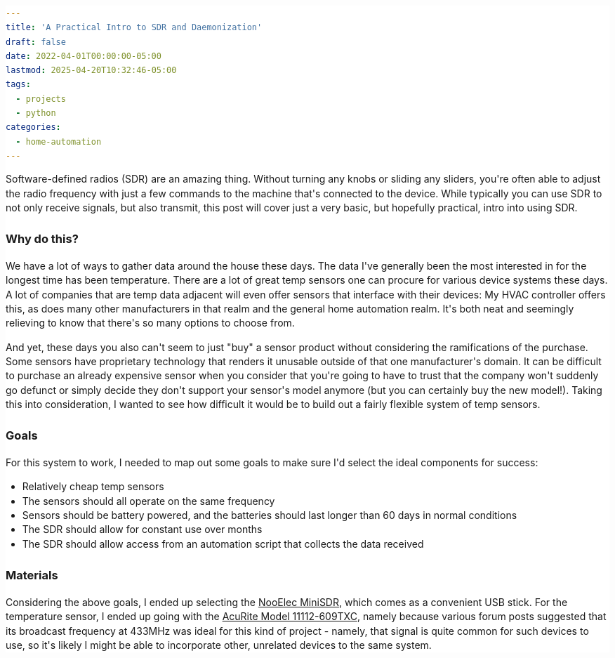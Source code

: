 ```yaml
---
title: 'A Practical Intro to SDR and Daemonization'
draft: false
date: 2022-04-01T00:00:00-05:00
lastmod: 2025-04-20T10:32:46-05:00
tags: 
  - projects
  - python
categories:
  - home-automation
---
```


Software-defined radios (SDR) are an amazing thing. Without turning any knobs or sliding any sliders, you're often able to adjust the radio frequency with just a few commands to the machine that's connected to the device. While typically you can use SDR to not only receive signals, but also transmit, this post will cover just a very basic, but hopefully practical, intro into using SDR.

### Why do this?

We have a lot of ways to gather data around the house these days. The data I've generally been the most interested in for the longest time has been temperature. There are a lot of great temp sensors one can procure for various device systems these days. A lot of companies that are temp data adjacent will even offer sensors that interface with their devices: My HVAC controller offers this, as does many other manufacturers in that realm and the general home automation realm. It's both neat and seemingly relieving to know that there's so many options to choose from. 

And yet, these days you also can't seem to just "buy" a sensor product without considering the ramifications of the purchase. Some sensors have proprietary technology that renders it unusable outside of that one manufacturer's domain. It can be difficult to purchase an already expensive sensor when you consider that you're going to have to trust that the company won't suddenly go defunct or simply decide they don't support your sensor's model anymore (but you can certainly buy the new model!). Taking this into consideration, I wanted to see how difficult it would be to build out a fairly flexible system of temp sensors.

### Goals
For this system to work, I needed to map out some goals to make sure I'd select the ideal components for success:
 - Relatively cheap temp sensors
 - The sensors should all operate on the same frequency
 - Sensors should be battery powered, and the batteries should last longer than 60 days in normal conditions
 - The SDR should allow for constant use over months
 - The SDR should allow access from an automation script that collects the data received

### Materials
Considering the above goals, I ended up selecting the [NooElec MiniSDR](https://www.nooelec.com/store/sdr/nesdr-mini.html), which comes as a convenient USB stick. For the temperature sensor, I ended up going with the [AcuRite Model 11112-609TXC](https://www.acurite.com/products/indoor-outdoor-temperature-humidity-sensor?variant=41330220335217), namely because various forum posts suggested that its broadcast frequency at 433MHz was ideal for this kind of project - namely, that signal is quite common for such devices to use, so it's likely I might be able to incorporate other, unrelated devices to the same system.
